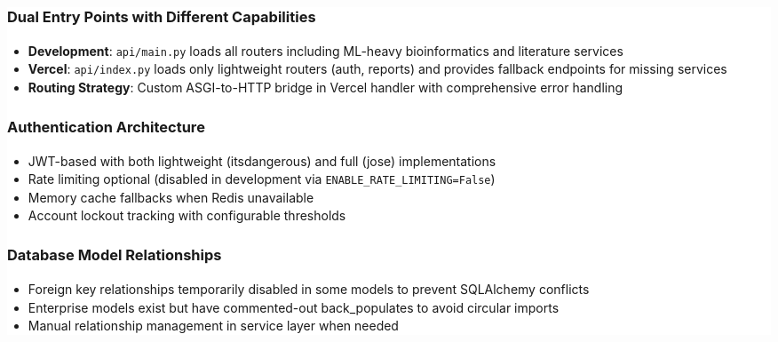 ### Dual Entry Points with Different Capabilities
- **Development**: `api/main.py` loads all routers including ML-heavy bioinformatics and literature services
- **Vercel**: `api/index.py` loads only lightweight routers (auth, reports) and provides fallback endpoints for missing services
- **Routing Strategy**: Custom ASGI-to-HTTP bridge in Vercel handler with comprehensive error handling

### Authentication Architecture
- JWT-based with both lightweight (itsdangerous) and full (jose) implementations
- Rate limiting optional (disabled in development via `ENABLE_RATE_LIMITING=False`)
- Memory cache fallbacks when Redis unavailable
- Account lockout tracking with configurable thresholds

### Database Model Relationships
- Foreign key relationships temporarily disabled in some models to prevent SQLAlchemy conflicts
- Enterprise models exist but have commented-out back_populates to avoid circular imports
- Manual relationship management in service layer when needed
